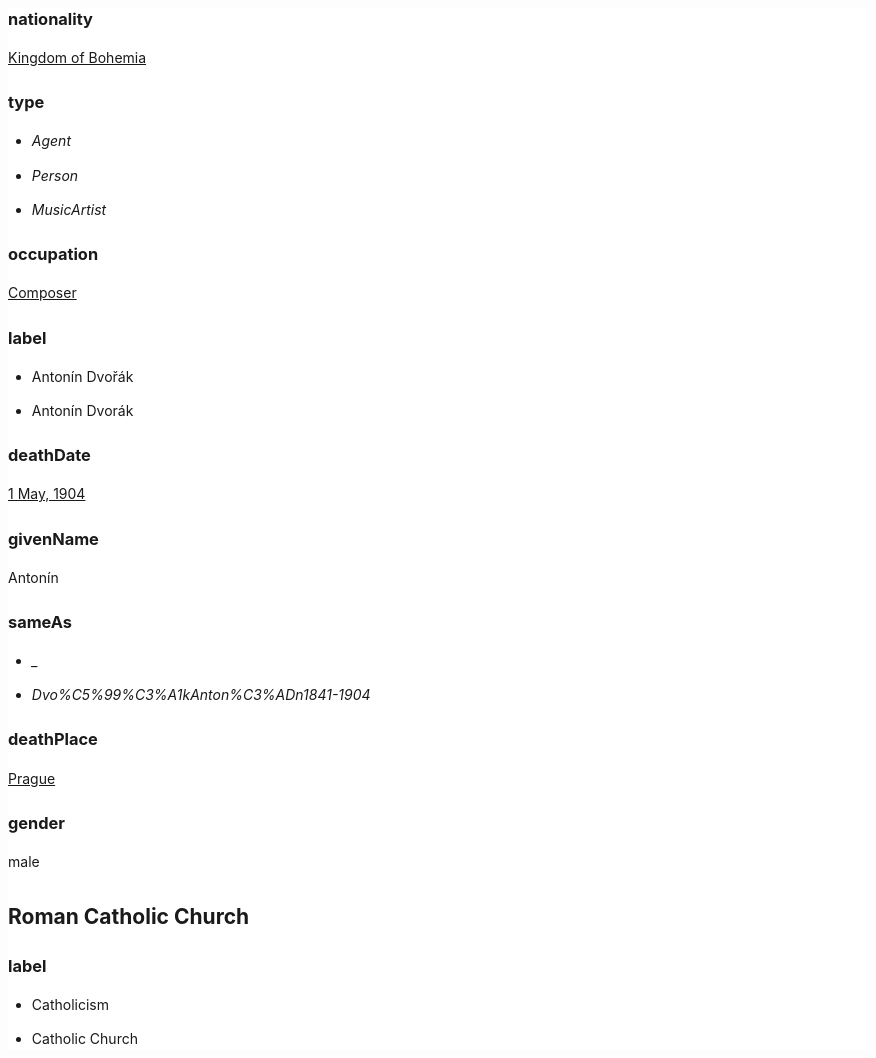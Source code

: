 ### nationality


[Kingdom of Bohemia](#Kingdom-of-Bohemia)

### type

 - *Agent*

 - *Person*

 - *MusicArtist*

### occupation


[Composer](#Composer)

### label

 - Antonín Dvořák

 - Antonín Dvorák

### deathDate


[1 May, 1904](#1-May-1904)

### givenName


Antonín

### sameAs

 - *_*

 - *Dvo%C5%99%C3%A1kAnton%C3%ADn1841-1904*

### deathPlace


[Prague](#Prague)

### gender


male

## Roman Catholic Church

### label

 - Catholicism

 - Catholic Church

